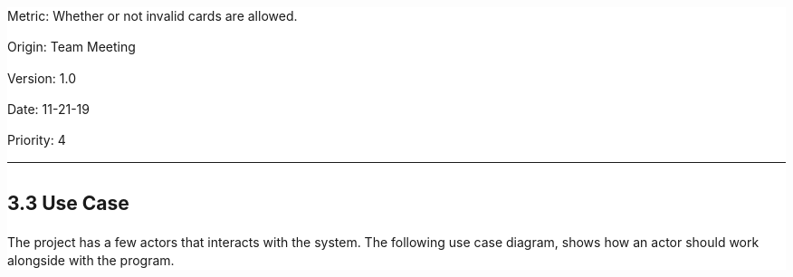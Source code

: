 <tr class="c19">

<td class="c22" colspan="3" rowspan="1">

<span class="c18">Metric: Whether or not invalid cards are allowed.</span>

</td>

</tr>

<tr class="c19">

<td class="c22" colspan="3" rowspan="1">

<span class="c16 c24">Origin:</span><span class="c18">  Team Meeting</span>

</td>

</tr>

<tr class="c9">

<td class="c5" colspan="1" rowspan="1">

<span class="c16 c24">Version:</span><span class="c18"> 1.0</span>

</td>

<td class="c5" colspan="1" rowspan="1">

<span class="c16 c24">Date:</span><span class="c18"> 11-21-19</span>

</td>

<td class="c5" colspan="1" rowspan="1">

<span class="c16 c24">Priority:</span><span class="c18"> 4</span>

</td>

</tr>

</tbody>

</table>

* * *

## <span class="c15"></span>

## <span class="c15">3.3 Use Case</span>

<span>        </span><span class="c6">The project has a few actors that interacts with the system. The following use case diagram, shows how an actor should work alongside with the program.</span>
